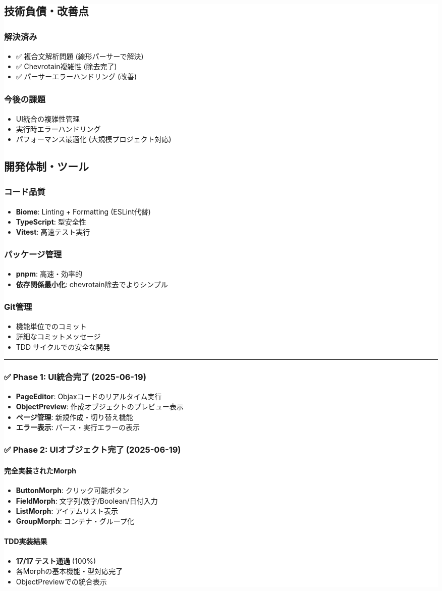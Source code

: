 ## 技術負債・改善点

### 解決済み
- ✅ 複合文解析問題 (線形パーサーで解決)
- ✅ Chevrotain複雑性 (除去完了)
- ✅ パーサーエラーハンドリング (改善)

### 今後の課題
- UI統合の複雑性管理
- 実行時エラーハンドリング
- パフォーマンス最適化 (大規模プロジェクト対応)

## 開発体制・ツール

### コード品質
- **Biome**: Linting + Formatting (ESLint代替)  
- **TypeScript**: 型安全性
- **Vitest**: 高速テスト実行

### パッケージ管理
- **pnpm**: 高速・効率的
- **依存関係最小化**: chevrotain除去でよりシンプル

### Git管理
- 機能単位でのコミット
- 詳細なコミットメッセージ
- TDD サイクルでの安全な開発

---

### ✅ Phase 1: UI統合完了 (2025-06-19)
- **PageEditor**: Objaxコードのリアルタイム実行
- **ObjectPreview**: 作成オブジェクトのプレビュー表示
- **ページ管理**: 新規作成・切り替え機能
- **エラー表示**: パース・実行エラーの表示

### ✅ Phase 2: UIオブジェクト完了 (2025-06-19)

#### 完全実装されたMorph
- **ButtonMorph**: クリック可能ボタン
- **FieldMorph**: 文字列/数字/Boolean/日付入力
- **ListMorph**: アイテムリスト表示
- **GroupMorph**: コンテナ・グループ化

#### TDD実装結果
- **17/17 テスト通過** (100%)
- 各Morphの基本機能・型対応完了
- ObjectPreviewでの統合表示
